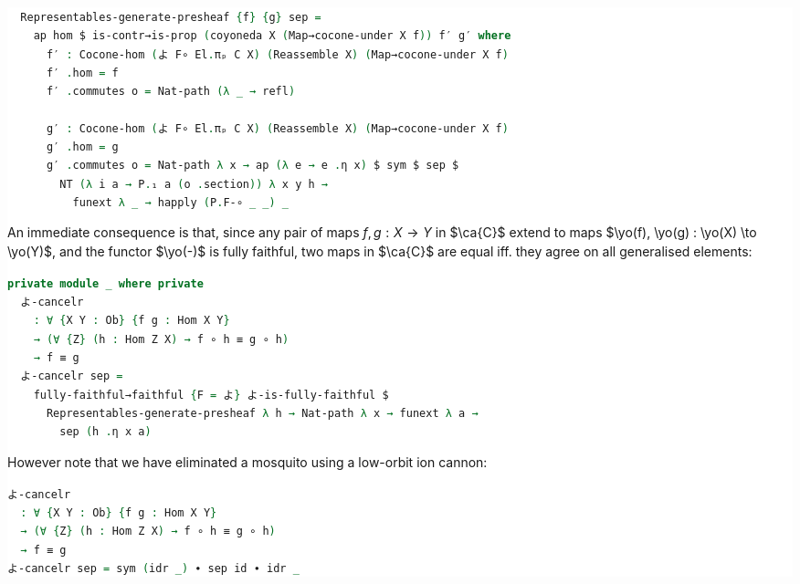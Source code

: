 ```agda
  Representables-generate-presheaf {f} {g} sep =
    ap hom $ is-contr→is-prop (coyoneda X (Map→cocone-under X f)) f′ g′ where
      f′ : Cocone-hom (よ F∘ El.πₚ C X) (Reassemble X) (Map→cocone-under X f)
      f′ .hom = f
      f′ .commutes o = Nat-path (λ _ → refl)

      g′ : Cocone-hom (よ F∘ El.πₚ C X) (Reassemble X) (Map→cocone-under X f)
      g′ .hom = g
      g′ .commutes o = Nat-path λ x → ap (λ e → e .η x) $ sym $ sep $
        NT (λ i a → P.₁ a (o .section)) λ x y h →
          funext λ _ → happly (P.F-∘ _ _) _
```

An immediate consequence is that, since any pair of maps $f, g : X \to
Y$ in $\ca{C}$ extend to maps $\yo(f), \yo(g) : \yo(X) \to \yo(Y)$, and
the functor $\yo(-)$ is fully faithful, two maps in $\ca{C}$ are equal
iff. they agree on all generalised elements:

```agda
private module _ where private
  よ-cancelr
    : ∀ {X Y : Ob} {f g : Hom X Y}
    → (∀ {Z} (h : Hom Z X) → f ∘ h ≡ g ∘ h)
    → f ≡ g
  よ-cancelr sep =
    fully-faithful→faithful {F = よ} よ-is-fully-faithful $
      Representables-generate-presheaf λ h → Nat-path λ x → funext λ a →
        sep (h .η x a)
```

However note that we have eliminated a mosquito using a low-orbit ion
cannon:

```agda
よ-cancelr
  : ∀ {X Y : Ob} {f g : Hom X Y}
  → (∀ {Z} (h : Hom Z X) → f ∘ h ≡ g ∘ h)
  → f ≡ g
よ-cancelr sep = sym (idr _) ∙ sep id ∙ idr _
```
